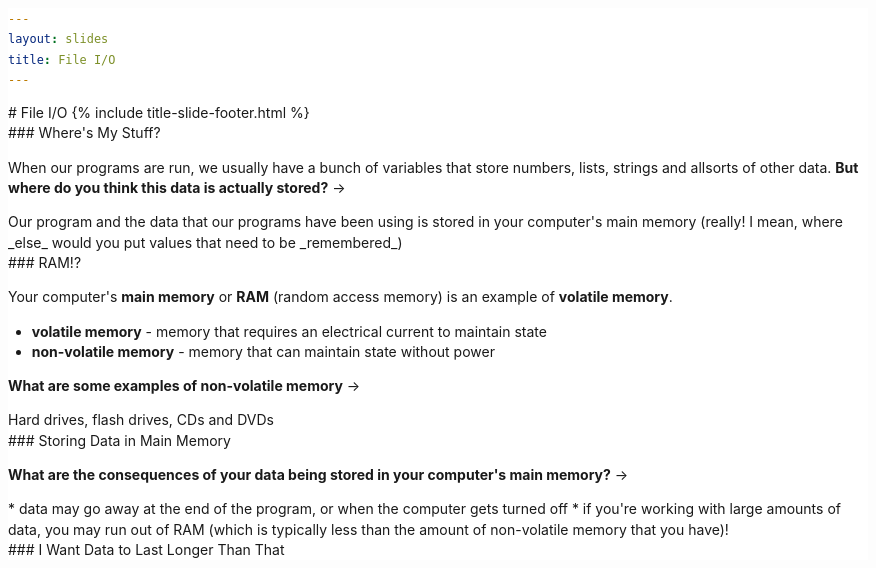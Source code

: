 ```yaml
---
layout: slides
title: File I/O 
---
```

<section markdown="block" class="title-slide">
# File I/O
{% include title-slide-footer.html %}
</section>

<section markdown="block">
### Where's My Stuff?

When our programs are run, we usually have a bunch of variables that store numbers, lists, strings and allsorts of other data.  __But where do you think this data is actually stored?__ &rarr;


<div class="incremental" markdown="block">
Our program and the data that our programs have been using is stored in your computer's main memory (really!  I mean, where _else_ would you put values that need to be _remembered_)
</div>
</section>

<section markdown="block">
### RAM!?

Your computer's __main memory__ or __RAM__ (random access memory) is an example of __volatile memory__.

* __volatile memory__ - memory that requires an electrical current to maintain state
* __non-volatile memory__ - memory that can maintain state without power

__What are some examples of non-volatile memory__ &rarr;

<div class="incremental" markdown="block">
Hard drives, flash drives, CDs and DVDs
</div>
</section>

<section markdown="block">
### Storing Data in Main Memory

__What are the consequences of your data being stored in your computer's main memory?__ &rarr;

<div class="incremental" markdown="block">
* data may go away at the end of the program, or when the computer gets turned off
* if you're working with large amounts of data, you may run out of RAM (which is typically less than the amount of non-volatile memory that you have)!
</div>
</section>

<section markdown="block">
### I Want Data to Last Longer Than That
